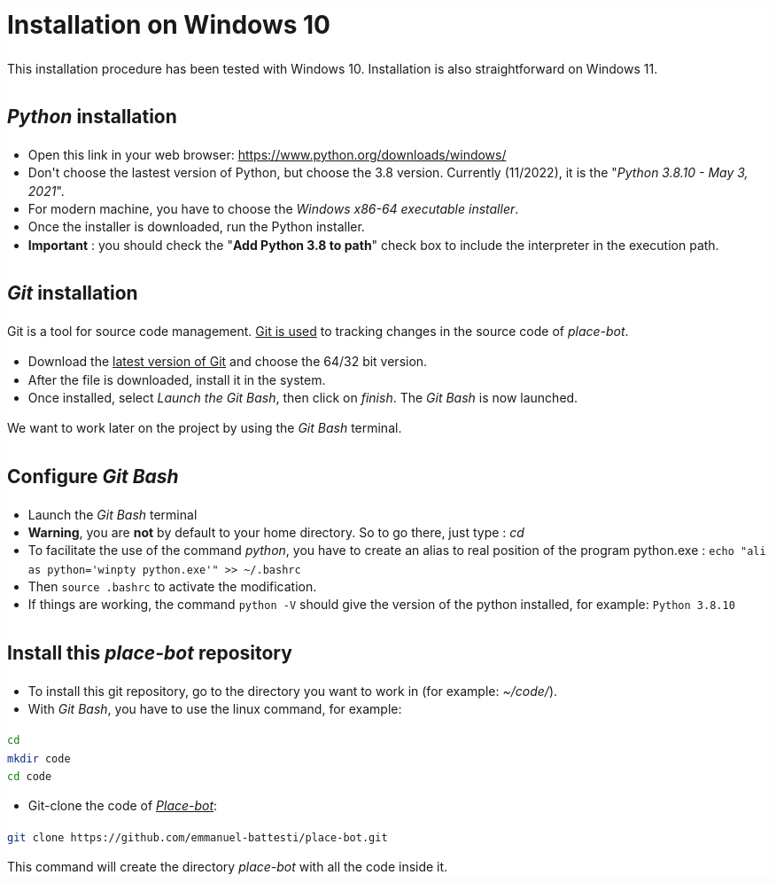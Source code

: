 # Installation on Windows 10

This installation procedure has been tested with Windows 10. Installation is also straightforward on Windows 11.

## *Python* installation

- Open this link in your web browser:  https://www.python.org/downloads/windows/
- Don't choose the lastest version of Python, but choose the 3.8 version. Currently (11/2022), it is the "*Python 3.8.10 - May 3, 2021*".
- For modern machine, you have to choose the *Windows x86-64 executable installer*.
- Once the installer is downloaded, run the Python installer.
- **Important** : you should check the "**Add Python 3.8 to path**"  check box to include the interpreter in the execution path.

## *Git* installation

Git is a tool for source code management. [Git is used](https://www.simplilearn.com/tutorials/git-tutorial/what-is-git "Git is used") to tracking changes in the source code of *place-bot*.

 - Download the [latest version of    Git](https://git-scm.com/download/win) and choose the 64/32 bit version.
 - After the file is downloaded, install it in the system.
 - Once installed, select *Launch the Git Bash*, then click on *finish*. The *Git Bash* is now launched.

We want to work later on the project by using the *Git Bash* terminal.

## Configure *Git Bash*

- Launch the *Git Bash* terminal
- **Warning**, you are **not** by default to your home directory. So to go there, just type : *cd*
- To facilitate the use of the command *python*, you have to create an alias to real position of the program python.exe : `echo "alias python='winpty python.exe'" >> ~/.bashrc`
- Then `source .bashrc` to activate the modification.
- If things are working, the command `python -V` should give the version of the python installed, for example: `Python 3.8.10`

## Install this *place-bot* repository

- To install this git repository, go to the directory you want to work in (for example: *~/code/*).
- With *Git Bash*, you have to use the linux command, for example:
```bash
cd
mkdir code
cd code
```
- Git-clone the code of [*Place-bot*](https://github.com/emmanuel-battesti/place-bot):

```bash
git clone https://github.com/emmanuel-battesti/place-bot.git
```
This command will create the directory *place-bot* with all the code inside it.
